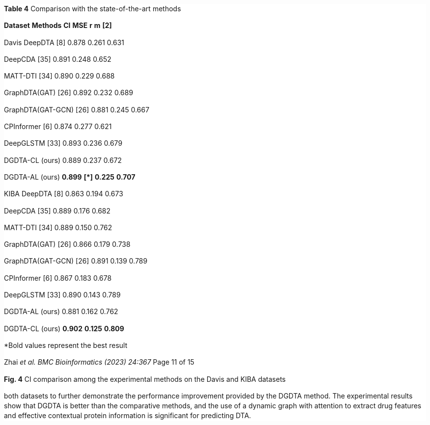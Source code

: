 
**Table 4** Comparison with the state-of-the-art methods


**Dataset** **Methods** **CI** **MSE** **r** **m** **[2]**


Davis DeepDTA [8] 0.878 0.261 0.631


DeepCDA [35] 0.891 0.248 0.652


MATT-DTI [34] 0.890 0.229 0.688


GraphDTA(GAT) [26] 0.892 0.232 0.689


GraphDTA(GAT-GCN) [26] 0.881 0.245 0.667


CPInformer [6] 0.874 0.277 0.621


DeepGLSTM [33] 0.893 0.236 0.679


DGDTA-CL (ours) 0.889 0.237 0.672


DGDTA-AL (ours) **0.899** **[*]** **0.225** **0.707**


KIBA DeepDTA [8] 0.863 0.194 0.673


DeepCDA [35] 0.889 0.176 0.682


MATT-DTI [34] 0.889 0.150 0.762


GraphDTA(GAT) [26] 0.866 0.179 0.738


GraphDTA(GAT-GCN) [26] 0.891 0.139 0.789


CPInformer [6] 0.867 0.183 0.678


DeepGLSTM [33] 0.890 0.143 0.789


DGDTA-AL (ours) 0.881 0.162 0.762


DGDTA-CL (ours) **0.902** **0.125** **0.809**


*Bold values represent the best result


Zhai _et al. BMC Bioinformatics     (2023) 24:367_ Page 11 of 15


**Fig. 4** CI comparison among the experimental methods on the Davis and KIBA datasets


both datasets to further demonstrate the performance improvement provided by the
DGDTA method. The experimental results show that DGDTA is better than the comparative methods, and the use of a dynamic graph with attention to extract drug features and effective contextual protein information is significant for predicting DTA.
